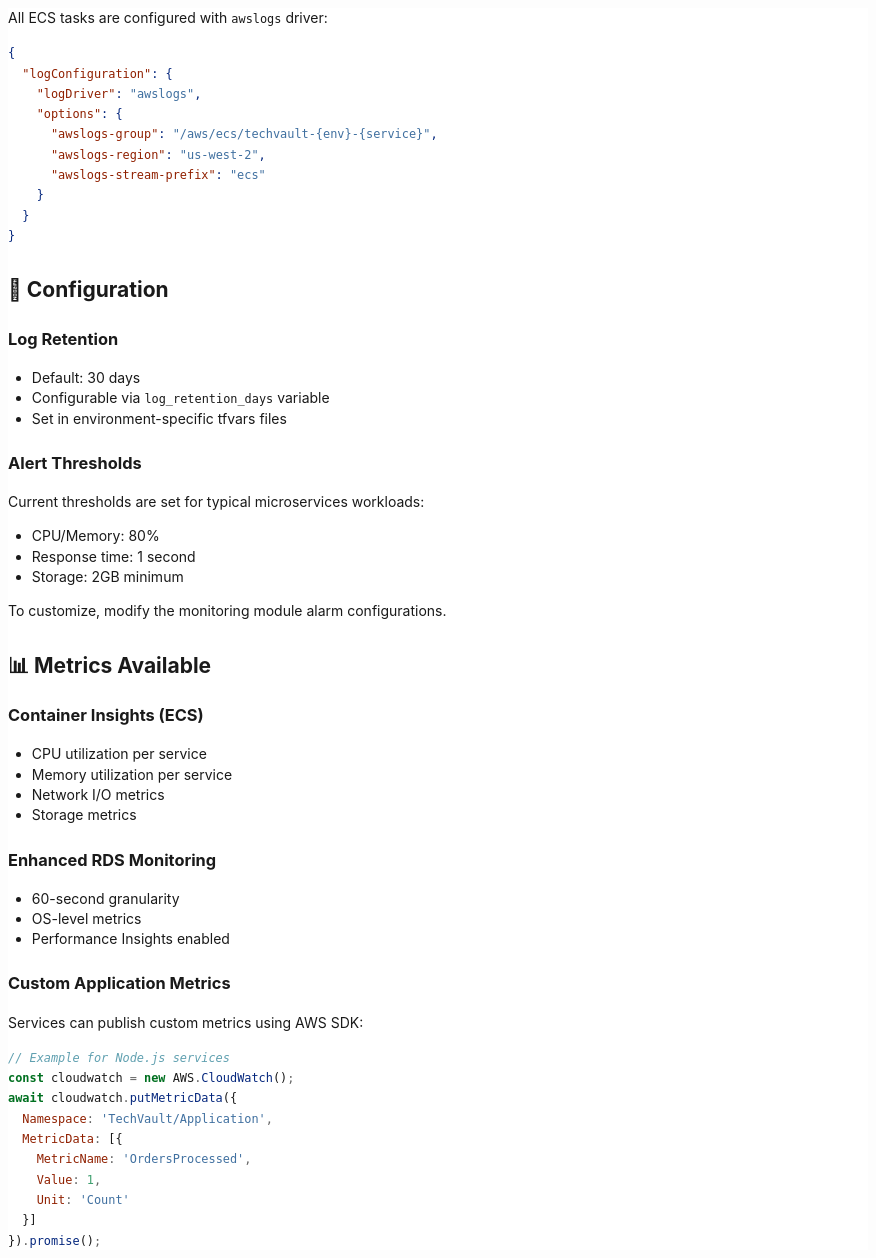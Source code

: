 All ECS tasks are configured with `awslogs` driver:
```json
{
  "logConfiguration": {
    "logDriver": "awslogs",
    "options": {
      "awslogs-group": "/aws/ecs/techvault-{env}-{service}",
      "awslogs-region": "us-west-2",
      "awslogs-stream-prefix": "ecs"
    }
  }
}
```

## 🔧 Configuration

### Log Retention
- Default: 30 days
- Configurable via `log_retention_days` variable
- Set in environment-specific tfvars files

### Alert Thresholds
Current thresholds are set for typical microservices workloads:
- CPU/Memory: 80%
- Response time: 1 second
- Storage: 2GB minimum

To customize, modify the monitoring module alarm configurations.

## 📊 Metrics Available

### Container Insights (ECS)
- CPU utilization per service
- Memory utilization per service
- Network I/O metrics
- Storage metrics

### Enhanced RDS Monitoring
- 60-second granularity
- OS-level metrics
- Performance Insights enabled

### Custom Application Metrics
Services can publish custom metrics using AWS SDK:
```javascript
// Example for Node.js services
const cloudwatch = new AWS.CloudWatch();
await cloudwatch.putMetricData({
  Namespace: 'TechVault/Application',
  MetricData: [{
    MetricName: 'OrdersProcessed',
    Value: 1,
    Unit: 'Count'
  }]
}).promise();
```
